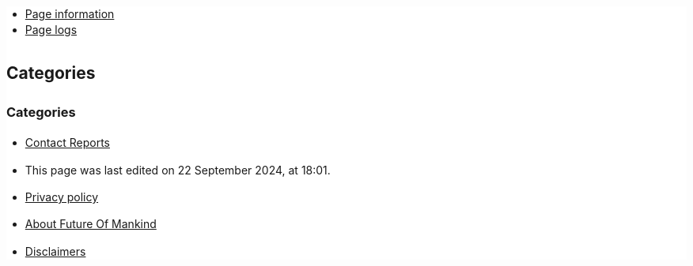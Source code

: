   * [Page information](https://www.futureofmankind.co.uk/Billy_Meier/</w/index.php?title=Contact_Report_365&action=info> "More information about this page")
  * [Page logs](https://www.futureofmankind.co.uk/Billy_Meier/</w/index.php?title=Special:Log&page=Contact+Report+365>)


## Categories
### Categories
  * [Contact Reports](https://www.futureofmankind.co.uk/Billy_Meier/</Billy_Meier/Category:Contact_Reports> "Category:Contact Reports")


  * This page was last edited on 22 September 2024, at 18:01.


  * [Privacy policy](https://www.futureofmankind.co.uk/Billy_Meier/</Billy_Meier/Future_Of_Mankind:Privacy_policy>)
  * [About Future Of Mankind](https://www.futureofmankind.co.uk/Billy_Meier/</Billy_Meier/Future_Of_Mankind:About>)
  * [Disclaimers](https://www.futureofmankind.co.uk/Billy_Meier/</Billy_Meier/Future_Of_Mankind:General_disclaimer>)


